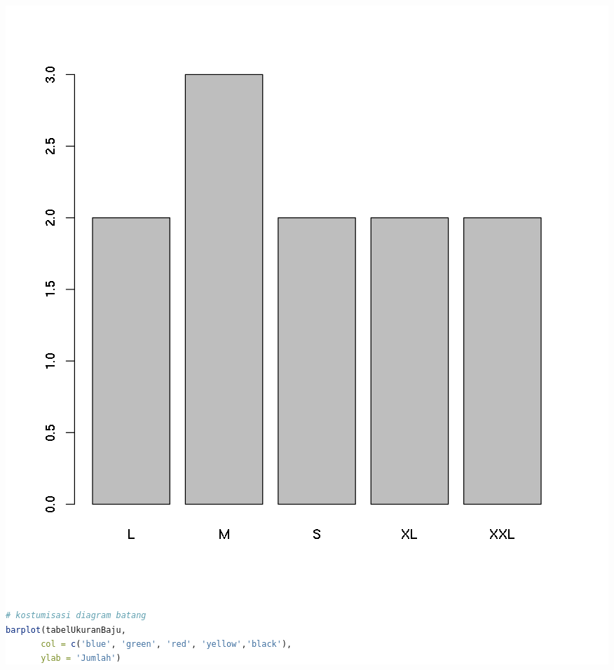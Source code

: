 ![png](output_15_0.png)



```R
# kostumisasi diagram batang
barplot(tabelUkuranBaju,
       col = c('blue', 'green', 'red', 'yellow','black'),
       ylab = 'Jumlah')
```
